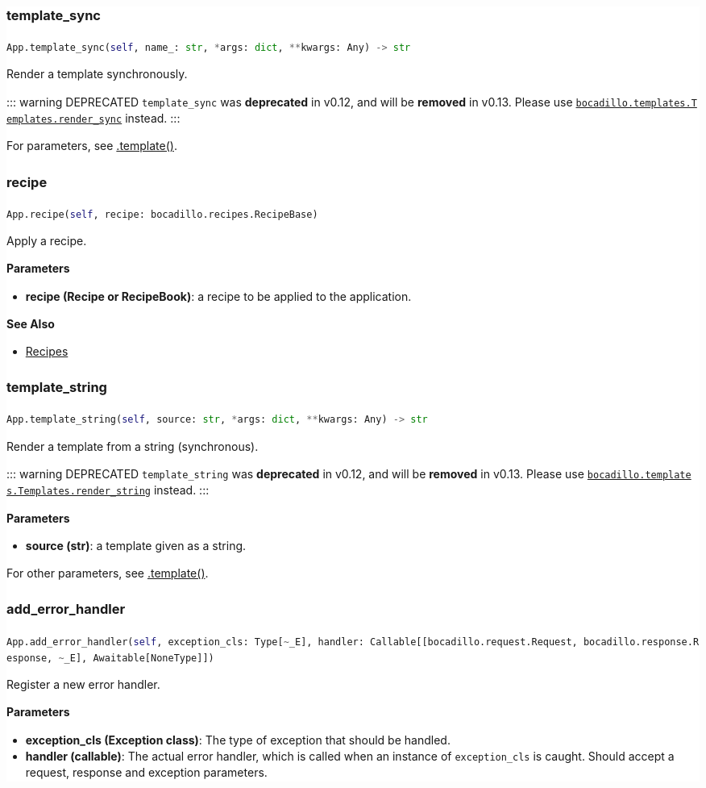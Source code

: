 ### template_sync
```python
App.template_sync(self, name_: str, *args: dict, **kwargs: Any) -> str
```
Render a template synchronously.

::: warning DEPRECATED
`template_sync` was **deprecated** in v0.12, and will be **removed** in v0.13. Please use [`bocadillo.templates.Templates.render_sync`](./templates.md#render-sync) instead.
:::


For parameters, see [.template()](#template).
### recipe
```python
App.recipe(self, recipe: bocadillo.recipes.RecipeBase)
```
Apply a recipe.

__Parameters__

- __recipe (Recipe or RecipeBook)__:
    a recipe to be applied to the application.

__See Also__

- [Recipes](../guides/agnostic/recipes.md)

### template_string
```python
App.template_string(self, source: str, *args: dict, **kwargs: Any) -> str
```
Render a template from a string (synchronous).

::: warning DEPRECATED
`template_string` was **deprecated** in v0.12, and will be **removed** in v0.13. Please use [`bocadillo.templates.Templates.render_string`](./templates.md#render-string) instead.
:::


__Parameters__

- __source (str)__: a template given as a string.

For other parameters, see [.template()](#template).
### add_error_handler
```python
App.add_error_handler(self, exception_cls: Type[~_E], handler: Callable[[bocadillo.request.Request, bocadillo.response.Response, ~_E], Awaitable[NoneType]])
```
Register a new error handler.

__Parameters__

- __exception_cls (Exception class)__:
    The type of exception that should be handled.
- __handler (callable)__:
    The actual error handler, which is called when an instance of
    `exception_cls` is caught.
    Should accept a request, response and exception parameters.

